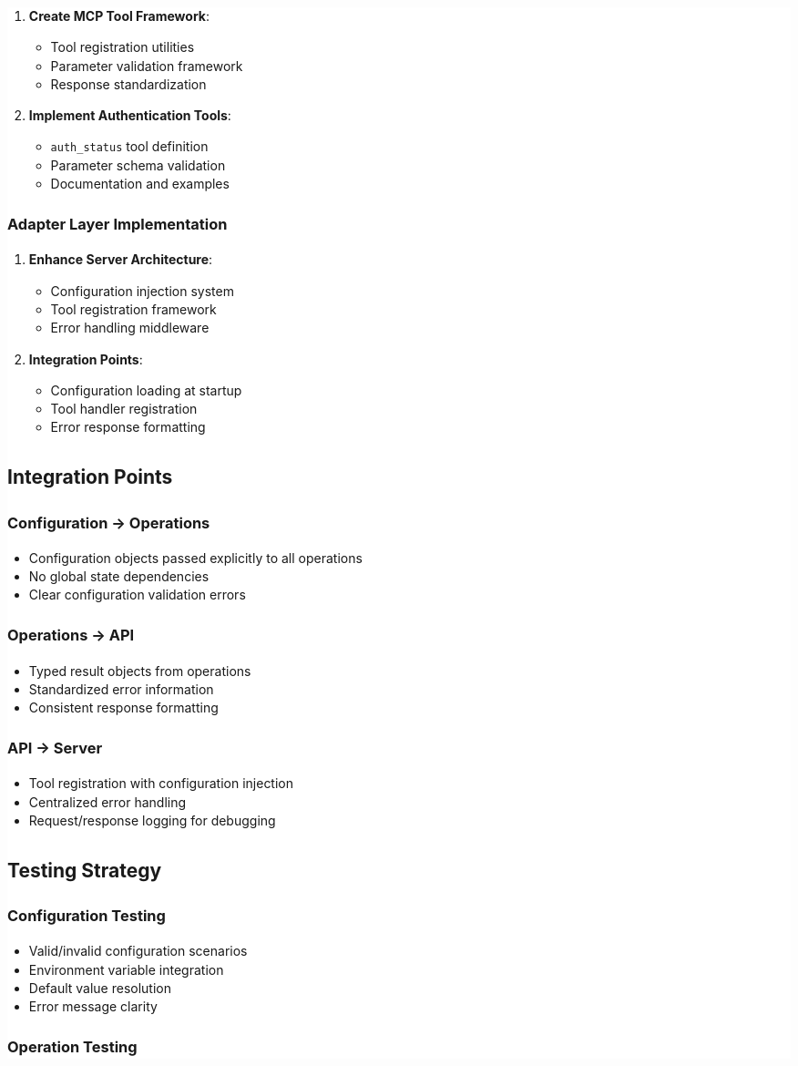 1. **Create MCP Tool Framework**:
   - Tool registration utilities
   - Parameter validation framework
   - Response standardization

2. **Implement Authentication Tools**:
   - `auth_status` tool definition
   - Parameter schema validation
   - Documentation and examples

### Adapter Layer Implementation

1. **Enhance Server Architecture**:
   - Configuration injection system
   - Tool registration framework
   - Error handling middleware

2. **Integration Points**:
   - Configuration loading at startup
   - Tool handler registration
   - Error response formatting

## Integration Points

### Configuration → Operations

- Configuration objects passed explicitly to all operations
- No global state dependencies
- Clear configuration validation errors

### Operations → API

- Typed result objects from operations
- Standardized error information
- Consistent response formatting

### API → Server

- Tool registration with configuration injection
- Centralized error handling
- Request/response logging for debugging

## Testing Strategy

### Configuration Testing

- Valid/invalid configuration scenarios
- Environment variable integration
- Default value resolution
- Error message clarity

### Operation Testing
